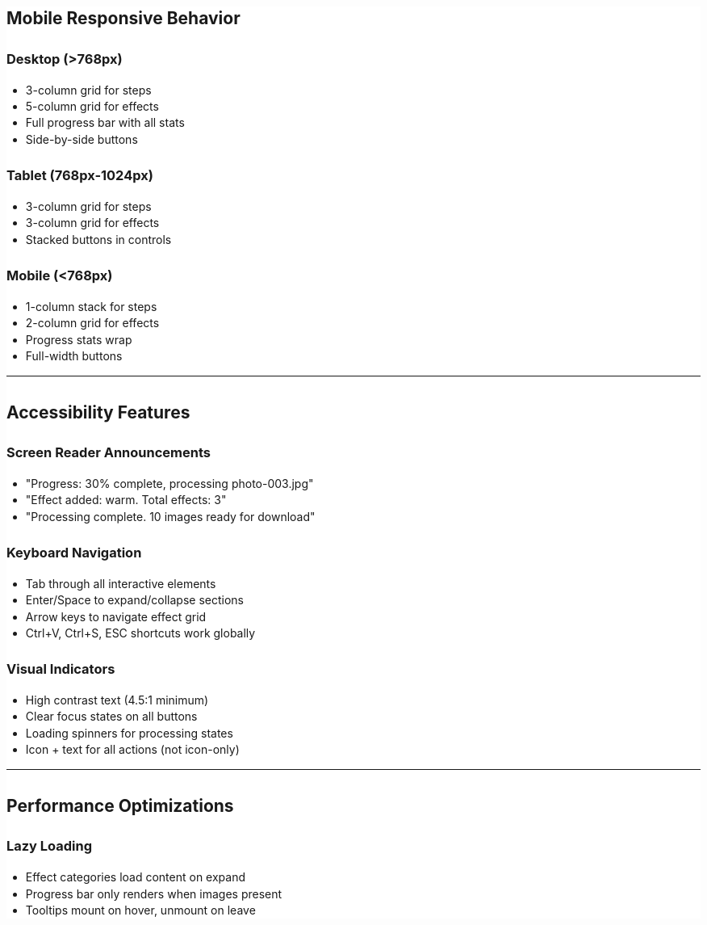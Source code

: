 
## Mobile Responsive Behavior

### Desktop (>768px)
- 3-column grid for steps
- 5-column grid for effects
- Full progress bar with all stats
- Side-by-side buttons

### Tablet (768px-1024px)
- 3-column grid for steps
- 3-column grid for effects
- Stacked buttons in controls

### Mobile (<768px)
- 1-column stack for steps
- 2-column grid for effects
- Progress stats wrap
- Full-width buttons

---

## Accessibility Features

### Screen Reader Announcements
- "Progress: 30% complete, processing photo-003.jpg"
- "Effect added: warm. Total effects: 3"
- "Processing complete. 10 images ready for download"

### Keyboard Navigation
- Tab through all interactive elements
- Enter/Space to expand/collapse sections
- Arrow keys to navigate effect grid
- Ctrl+V, Ctrl+S, ESC shortcuts work globally

### Visual Indicators
- High contrast text (4.5:1 minimum)
- Clear focus states on all buttons
- Loading spinners for processing states
- Icon + text for all actions (not icon-only)

---

## Performance Optimizations

### Lazy Loading
- Effect categories load content on expand
- Progress bar only renders when images present
- Tooltips mount on hover, unmount on leave
